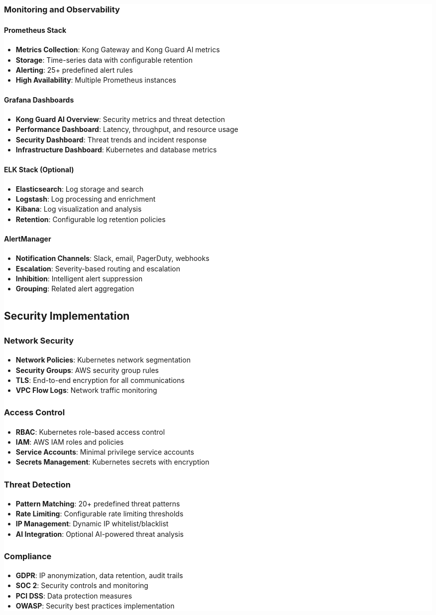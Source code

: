 ### Monitoring and Observability

#### Prometheus Stack
- **Metrics Collection**: Kong Gateway and Kong Guard AI metrics
- **Storage**: Time-series data with configurable retention
- **Alerting**: 25+ predefined alert rules
- **High Availability**: Multiple Prometheus instances

#### Grafana Dashboards
- **Kong Guard AI Overview**: Security metrics and threat detection
- **Performance Dashboard**: Latency, throughput, and resource usage
- **Security Dashboard**: Threat trends and incident response
- **Infrastructure Dashboard**: Kubernetes and database metrics

#### ELK Stack (Optional)
- **Elasticsearch**: Log storage and search
- **Logstash**: Log processing and enrichment
- **Kibana**: Log visualization and analysis
- **Retention**: Configurable log retention policies

#### AlertManager
- **Notification Channels**: Slack, email, PagerDuty, webhooks
- **Escalation**: Severity-based routing and escalation
- **Inhibition**: Intelligent alert suppression
- **Grouping**: Related alert aggregation

## Security Implementation

### Network Security
- **Network Policies**: Kubernetes network segmentation
- **Security Groups**: AWS security group rules
- **TLS**: End-to-end encryption for all communications
- **VPC Flow Logs**: Network traffic monitoring

### Access Control
- **RBAC**: Kubernetes role-based access control
- **IAM**: AWS IAM roles and policies
- **Service Accounts**: Minimal privilege service accounts
- **Secrets Management**: Kubernetes secrets with encryption

### Threat Detection
- **Pattern Matching**: 20+ predefined threat patterns
- **Rate Limiting**: Configurable rate limiting thresholds
- **IP Management**: Dynamic IP whitelist/blacklist
- **AI Integration**: Optional AI-powered threat analysis

### Compliance
- **GDPR**: IP anonymization, data retention, audit trails
- **SOC 2**: Security controls and monitoring
- **PCI DSS**: Data protection measures
- **OWASP**: Security best practices implementation
